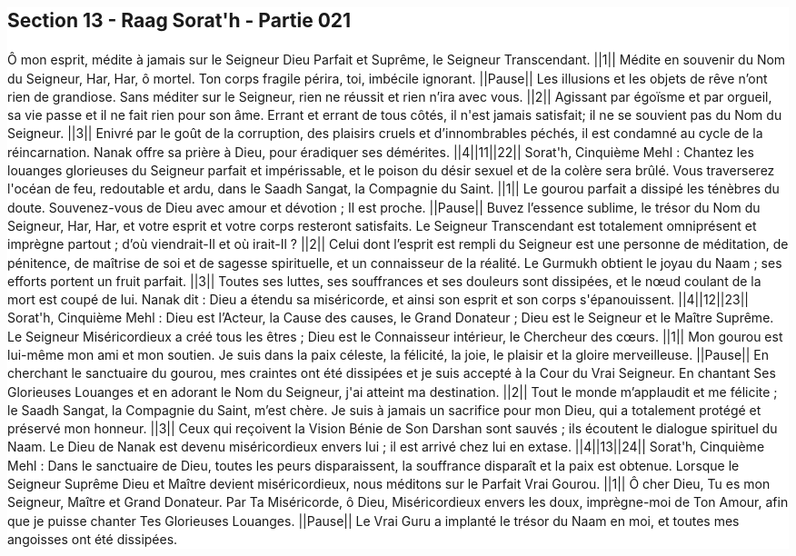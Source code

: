 ## Section 13 - Raag Sorat'h - Partie 021

Ô mon esprit, médite à jamais sur le Seigneur Dieu Parfait et Suprême, le Seigneur Transcendant. ||1||
Médite en souvenir du Nom du Seigneur, Har, Har, ô mortel.
Ton corps fragile périra, toi, imbécile ignorant. ||Pause||
Les illusions et les objets de rêve n’ont rien de grandiose.
Sans méditer sur le Seigneur, rien ne réussit et rien n’ira avec vous. ||2||
Agissant par égoïsme et par orgueil, sa vie passe et il ne fait rien pour son âme.
Errant et errant de tous côtés, il n'est jamais satisfait; il ne se souvient pas du Nom du Seigneur. ||3||
Enivré par le goût de la corruption, des plaisirs cruels et d’innombrables péchés, il est condamné au cycle de la réincarnation.
Nanak offre sa prière à Dieu, pour éradiquer ses démérites. ||4||11||22||
Sorat'h, Cinquième Mehl :
Chantez les louanges glorieuses du Seigneur parfait et impérissable, et le poison du désir sexuel et de la colère sera brûlé.
Vous traverserez l'océan de feu, redoutable et ardu, dans le Saadh Sangat, la Compagnie du Saint. ||1||
Le gourou parfait a dissipé les ténèbres du doute.
Souvenez-vous de Dieu avec amour et dévotion ; Il est proche. ||Pause||
Buvez l’essence sublime, le trésor du Nom du Seigneur, Har, Har, et votre esprit et votre corps resteront satisfaits.
Le Seigneur Transcendant est totalement omniprésent et imprègne partout ; d’où viendrait-Il et où irait-Il ? ||2||
Celui dont l’esprit est rempli du Seigneur est une personne de méditation, de pénitence, de maîtrise de soi et de sagesse spirituelle, et un connaisseur de la réalité.
Le Gurmukh obtient le joyau du Naam ; ses efforts portent un fruit parfait. ||3||
Toutes ses luttes, ses souffrances et ses douleurs sont dissipées, et le nœud coulant de la mort est coupé de lui.
Nanak dit : Dieu a étendu sa miséricorde, et ainsi son esprit et son corps s'épanouissent. ||4||12||23||
Sorat'h, Cinquième Mehl :
Dieu est l’Acteur, la Cause des causes, le Grand Donateur ; Dieu est le Seigneur et le Maître Suprême.
Le Seigneur Miséricordieux a créé tous les êtres ; Dieu est le Connaisseur intérieur, le Chercheur des cœurs. ||1||
Mon gourou est lui-même mon ami et mon soutien.
Je suis dans la paix céleste, la félicité, la joie, le plaisir et la gloire merveilleuse. ||Pause||
En cherchant le sanctuaire du gourou, mes craintes ont été dissipées et je suis accepté à la Cour du Vrai Seigneur.
En chantant Ses Glorieuses Louanges et en adorant le Nom du Seigneur, j'ai atteint ma destination. ||2||
Tout le monde m’applaudit et me félicite ; le Saadh Sangat, la Compagnie du Saint, m’est chère.
Je suis à jamais un sacrifice pour mon Dieu, qui a totalement protégé et préservé mon honneur. ||3||
Ceux qui reçoivent la Vision Bénie de Son Darshan sont sauvés ; ils écoutent le dialogue spirituel du Naam.
Le Dieu de Nanak est devenu miséricordieux envers lui ; il est arrivé chez lui en extase. ||4||13||24||
Sorat'h, Cinquième Mehl :
Dans le sanctuaire de Dieu, toutes les peurs disparaissent, la souffrance disparaît et la paix est obtenue.
Lorsque le Seigneur Suprême Dieu et Maître devient miséricordieux, nous méditons sur le Parfait Vrai Gourou. ||1||
Ô cher Dieu, Tu es mon Seigneur, Maître et Grand Donateur.
Par Ta Miséricorde, ô Dieu, Miséricordieux envers les doux, imprègne-moi de Ton Amour, afin que je puisse chanter Tes Glorieuses Louanges. ||Pause||
Le Vrai Guru a implanté le trésor du Naam en moi, et toutes mes angoisses ont été dissipées.
